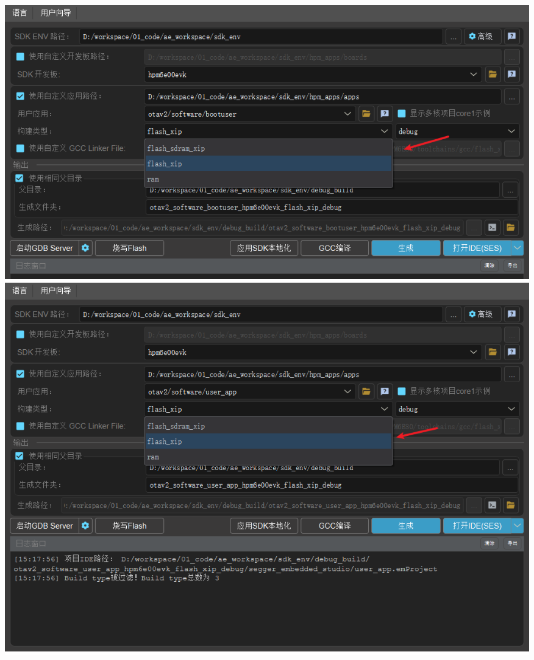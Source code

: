 ![ota2_bootuser_build_1](doc/api/assets/ota2_bootuser_build_type_1.png)
![ota2_userapp_build_1](doc/api/assets/ota2_userapp_build_type_1.png)
